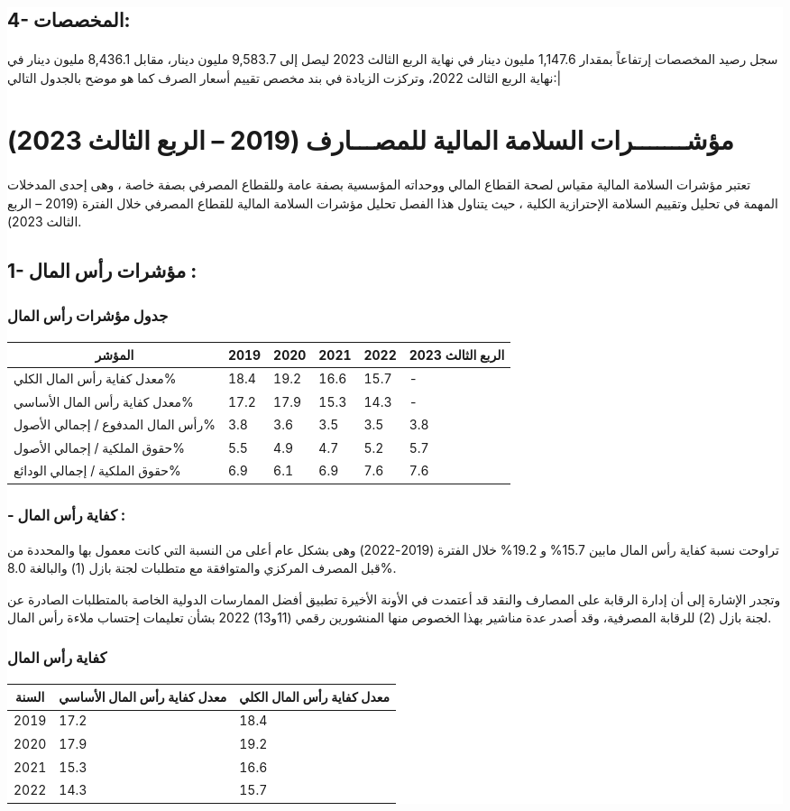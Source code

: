 ## 4- المخصصات:

سجل رصيد المخصصات إرتفاعاً بمقدار 1,147.6 مليون دينار في نهاية الربع الثالث 2023 ليصل إلى 9,583.7
مليون دينار، مقابل 8,436.1 مليون دينار في نهاية الربع الثالث 2022، وتركزت الزيادة في بند مخصص تقييم
أسعار الصرف كما هو موضح بالجدول التالي:|

# مؤشـــــــرات السلامة المالية للمصـــارف (2019 – الربع الثالث 2023)

تعتبر مؤشرات السلامة المالية مقياس لصحة القطاع المالي ووحداته المؤسسية بصفة عامة وللقطاع المصرفي بصفة خاصة ، وهى إحدى المدخلات المهمة في تحليل وتقييم السلامة الإحترازية الكلية ، حيث يتناول هذا الفصل تحليل مؤشرات السلامة المالية للقطاع المصرفي خلال الفترة (2019 – الربع الثالث 2023).

## 1- مؤشرات رأس المال :

### جدول مؤشرات رأس المال

| المؤشر                             | 2019 | 2020 | 2021 | 2022 | الربع الثالث 2023 |
| ---------------------------------- | ---- | ---- | ---- | ---- | ----------------- |
| معدل كفاية رأس المال الكلي%        | 18.4 | 19.2 | 16.6 | 15.7 | -                 |
| معدل كفاية رأس المال الأساسي%      | 17.2 | 17.9 | 15.3 | 14.3 | -                 |
| رأس المال المدفوع / إجمالي الأصول% | 3.8  | 3.6  | 3.5  | 3.5  | 3.8               |
| حقوق الملكية / إجمالي الأصول%      | 5.5  | 4.9  | 4.7  | 5.2  | 5.7               |
| حقوق الملكية / إجمالي الودائع%     | 6.9  | 6.1  | 6.9  | 7.6  | 7.6               |

### - كفاية رأس المال :

تراوحت نسبة كفاية رأس المال مابين 15.7% و 19.2% خلال الفترة (2019-2022) وهى بشكل عام أعلى من النسبة التي كانت معمول بها والمحددة من قبل المصرف المركزي والمتوافقة مع متطلبات لجنة بازل (1) والبالغة 8.0%.

وتجدر الإشارة إلى أن إدارة الرقابة على المصارف والنقد قد أعتمدت في الأونة الأخيرة تطبيق أفضل الممارسات الدولية الخاصة بالمتطلبات الصادرة عن لجنة بازل (2) للرقابة المصرفية، وقد أصدر عدة مناشير بهذا الخصوص منها المنشورين رقمي (11و13) 2022 بشأن تعليمات إحتساب ملاءة رأس المال.

### كفاية رأس المال

| السنة | معدل كفاية رأس المال الأساسي | معدل كفاية رأس المال الكلي |
| ----- | ---------------------------- | -------------------------- |
| 2019  | 17.2                         | 18.4                       |
| 2020  | 17.9                         | 19.2                       |
| 2021  | 15.3                         | 16.6                       |
| 2022  | 14.3                         | 15.7                       |
